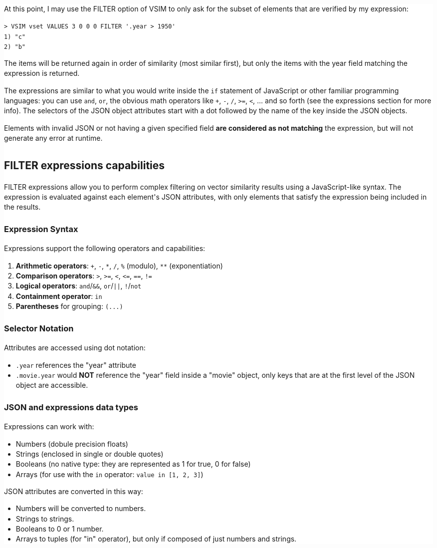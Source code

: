 At this point, I may use the FILTER option of VSIM to only ask for the subset of elements that are verified by my expression:

    > VSIM vset VALUES 3 0 0 0 FILTER '.year > 1950'
    1) "c"
    2) "b"

The items will be returned again in order of similarity (most similar first), but only the items with the year field matching the expression is returned.

The expressions are similar to what you would write inside the `if` statement of JavaScript or other familiar programming languages: you can use `and`, `or`, the obvious math operators like `+`, `-`, `/`, `>=`, `<`, ... and so forth (see the expressions section for more info). The selectors of the JSON object attributes start with a dot followed by the name of the key inside the JSON objects.

Elements with invalid JSON or not having a given specified field **are considered as not matching** the expression, but will not generate any error at runtime.

## FILTER expressions capabilities

FILTER expressions allow you to perform complex filtering on vector similarity results using a JavaScript-like syntax. The expression is evaluated against each element's JSON attributes, with only elements that satisfy the expression being included in the results.

### Expression Syntax

Expressions support the following operators and capabilities:

1. **Arithmetic operators**: `+`, `-`, `*`, `/`, `%` (modulo), `**` (exponentiation)
2. **Comparison operators**: `>`, `>=`, `<`, `<=`, `==`, `!=`
3. **Logical operators**: `and`/`&&`, `or`/`||`, `!`/`not`
4. **Containment operator**: `in`
5. **Parentheses** for grouping: `(...)`

### Selector Notation

Attributes are accessed using dot notation:

- `.year` references the "year" attribute
- `.movie.year` would **NOT** reference the "year" field inside a "movie" object, only keys that are at the first level of the JSON object are accessible.

### JSON and expressions data types

Expressions can work with:

- Numbers (dobule precision floats)
- Strings (enclosed in single or double quotes)
- Booleans (no native type: they are represented as 1 for true, 0 for false)
- Arrays (for use with the `in` operator: `value in [1, 2, 3]`)

JSON attributes are converted in this way:

- Numbers will be converted to numbers.
- Strings to strings.
- Booleans to 0 or 1 number.
- Arrays to tuples (for "in" operator), but only if composed of just numbers and strings.

